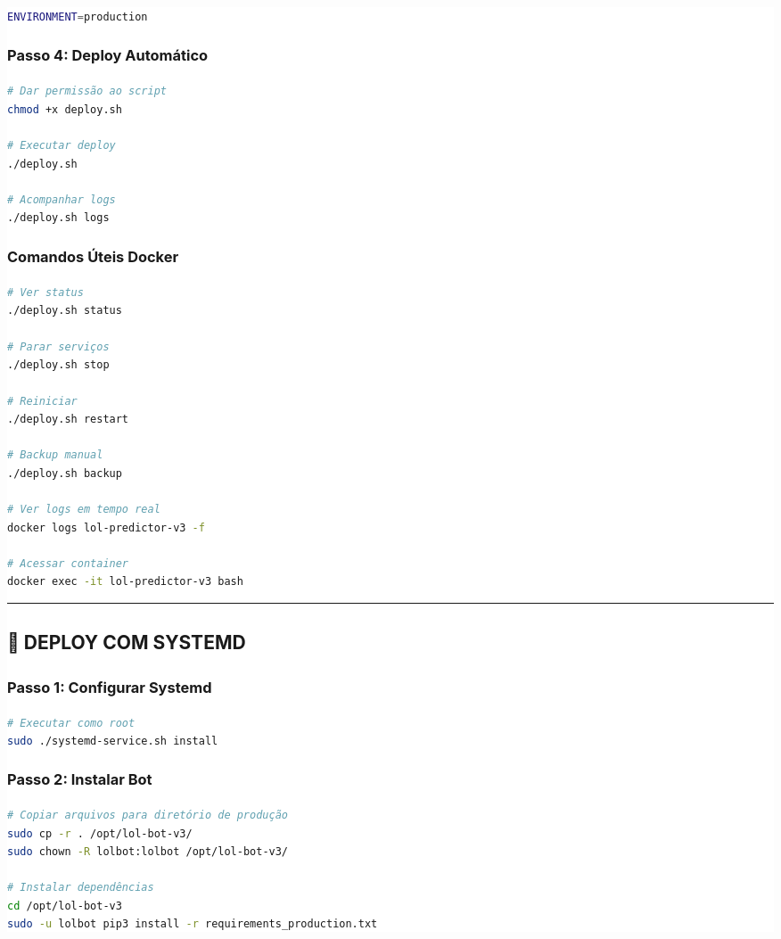 ```bash
ENVIRONMENT=production
```

### **Passo 4: Deploy Automático**

```bash
# Dar permissão ao script
chmod +x deploy.sh

# Executar deploy
./deploy.sh

# Acompanhar logs
./deploy.sh logs
```

### **Comandos Úteis Docker**

```bash
# Ver status
./deploy.sh status

# Parar serviços
./deploy.sh stop

# Reiniciar
./deploy.sh restart

# Backup manual
./deploy.sh backup

# Ver logs em tempo real
docker logs lol-predictor-v3 -f

# Acessar container
docker exec -it lol-predictor-v3 bash
```

---

## 🔧 DEPLOY COM SYSTEMD

### **Passo 1: Configurar Systemd**

```bash
# Executar como root
sudo ./systemd-service.sh install
```

### **Passo 2: Instalar Bot**

```bash
# Copiar arquivos para diretório de produção
sudo cp -r . /opt/lol-bot-v3/
sudo chown -R lolbot:lolbot /opt/lol-bot-v3/

# Instalar dependências
cd /opt/lol-bot-v3
sudo -u lolbot pip3 install -r requirements_production.txt
```

